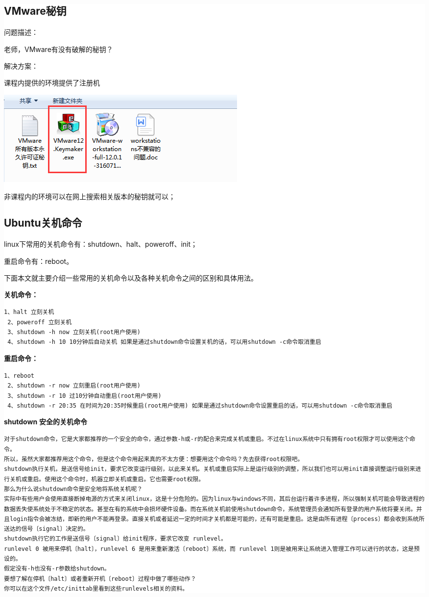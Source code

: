 ## VMware秘钥

问题描述：

老师，VMware有没有破解的秘钥？

解决方案：

课程内提供的环境提供了注册机

![img](0_Ubunu基本使用.assets/clip_image017.png)

 

非课程内的环境可以在网上搜索相关版本的秘钥就可以；



## Ubuntu关机命令

linux下常用的关机命令有：shutdown、halt、poweroff、init；

重启命令有：reboot。

下面本文就主要介绍一些常用的关机命令以及各种关机命令之间的区别和具体用法。

**关机命令：**

```
1、halt 立刻关机 
 2、poweroff 立刻关机 
 3、shutdown -h now 立刻关机(root用户使用) 
 4、shutdown -h 10 10分钟后自动关机 如果是通过shutdown命令设置关机的话，可以用shutdown -c命令取消重启
```

**重启命令：**

```
1、reboot 
 2、shutdown -r now 立刻重启(root用户使用) 
 3、shutdown -r 10 过10分钟自动重启(root用户使用) 
 4、shutdown -r 20:35 在时间为20:35时候重启(root用户使用) 如果是通过shutdown命令设置重启的话，可以用shutdown -c命令取消重启
```

**shutdown** **安全的关机命令**

```
对于shutdown命令，它是大家都推荐的一个安全的命令，通过参数-h或-r的配合来完成关机或重启。不过在linux系统中只有拥有root权限才可以使用这个命令。
所以，虽然大家都推荐用这个命令，但是这个命令用起来真的不太方便：想要用这个命令吗？先去获得root权限吧。
shutdown执行关机，是送信号给init，要求它改变运行级别，以此来关机。关机或重启实际上是运行级别的调整，所以我们也可以用init直接调整运行级别来进行关机或重启。使用这个命令时，机器立即关机或重启。它也需要root权限。
那么为什么说shutdown命令是安全地将系统关机呢？
实际中有些用户会使用直接断掉电源的方式来关闭linux，这是十分危险的。因为linux与windows不同，其后台运行着许多进程，所以强制关机可能会导致进程的数据丢失使系统处于不稳定的状态。甚至在有的系统中会损坏硬件设备。而在系统关机前使用shutdown命令，系统管理员会通知所有登录的用户系统将要关闭。并且login指令会被冻结，即新的用户不能再登录。直接关机或者延迟一定的时间才关机都是可能的，还有可能是重启。这是由所有进程〔process〕都会收到系统所送达的信号〔signal〕决定的。
shutdown执行它的工作是送信号〔signal〕给init程序，要求它改变 runlevel。
runlevel 0 被用来停机〔halt〕，runlevel 6 是用来重新激活〔reboot〕系统，而 runlevel 1则是被用来让系统进入管理工作可以进行的状态，这是预设的。
假定没有-h也没有-r参数给shutdown。
要想了解在停机〔halt〕或者重新开机〔reboot〕过程中做了哪些动作？
你可以在这个文件/etc/inittab里看到这些runlevels相关的资料。
```
